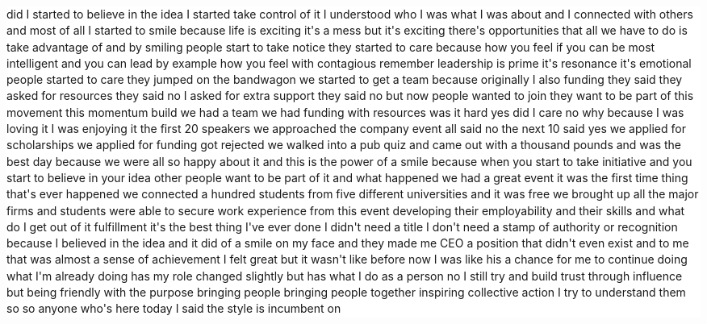did I started to believe in the idea I
started take control of it I understood
who I was what I was about and I
connected with others and most of all I
started to smile because life is
exciting it&#39;s a mess but it&#39;s exciting
there&#39;s opportunities that all we have
to do is take advantage of and by
smiling people start to take notice they
started to care because how you feel if
you can be most intelligent and you can
lead by example how you feel with
contagious remember leadership is prime
it&#39;s resonance it&#39;s emotional people
started to care they jumped on the
bandwagon we started to get a team
because originally I also funding they
said they asked for resources they said
no I asked for extra support they said
no but now people wanted to join they
want to be part of this movement this
momentum build we had a team we had
funding with resources was it hard yes
did I care no why because I was loving
it I was enjoying it the first 20
speakers we approached the company event
all said no the next 10 said yes we
applied for scholarships we applied for
funding got rejected we walked into a
pub quiz and came out with a thousand
pounds and was the best day because we
were all so happy about it and this is
the power of a smile because when you
start to take initiative and you start
to believe in your idea other people
want to be part of it and what happened
we had a great event it was the first
time thing that&#39;s ever happened we
connected a hundred students from five
different universities and it was free
we brought up all the major firms and
students were able to secure work
experience from this event developing
their employability and their skills and
what do I get out of it fulfillment it&#39;s
the best thing I&#39;ve ever done I didn&#39;t
need a title I don&#39;t need a stamp of
authority or recognition because I
believed in the idea and it did of a
smile on my face and they made me CEO a
position that didn&#39;t even exist and to
me that was almost a sense of
achievement I felt great but it wasn&#39;t
like before now I was like his a chance
for me to continue doing what I&#39;m
already doing
has my role changed slightly but has
what I do as a person no I still try and
build trust through influence but being
friendly with the purpose bringing
people bringing people together
inspiring collective action I try to
understand them so so anyone who&#39;s here
today I said the style is incumbent on